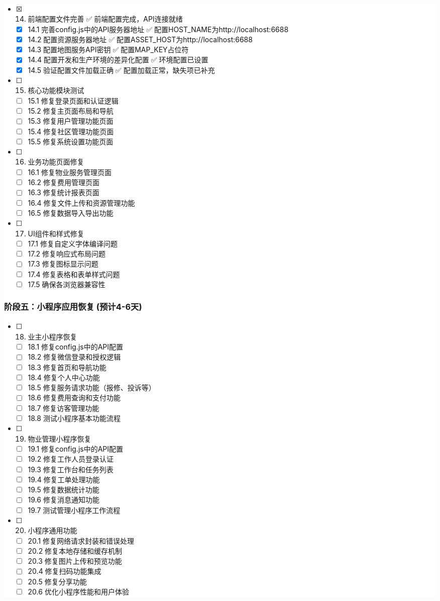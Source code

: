- [x] 14. 前端配置文件完善 ✅ 前端配置完成，API连接就绪
  - [x] 14.1 完善config.js中的API服务器地址 ✅ 配置HOST_NAME为http://localhost:6688
  - [x] 14.2 配置资源服务器地址 ✅ 配置ASSET_HOST为http://localhost:6688
  - [x] 14.3 配置地图服务API密钥 ✅ 配置MAP_KEY占位符
  - [x] 14.4 配置开发和生产环境的差异化配置 ✅ 环境配置已设置
  - [x] 14.5 验证配置文件加载正确 ✅ 配置加载正常，缺失项已补充

- [ ] 15. 核心功能模块测试
  - [ ] 15.1 修复登录页面和认证逻辑
  - [ ] 15.2 修复主页面布局和导航
  - [ ] 15.3 修复用户管理功能页面
  - [ ] 15.4 修复社区管理功能页面
  - [ ] 15.5 修复系统设置功能页面

- [ ] 16. 业务功能页面修复
  - [ ] 16.1 修复物业服务管理页面
  - [ ] 16.2 修复费用管理页面
  - [ ] 16.3 修复统计报表页面
  - [ ] 16.4 修复文件上传和资源管理功能
  - [ ] 16.5 修复数据导入导出功能

- [ ] 17. UI组件和样式修复
  - [ ] 17.1 修复自定义字体编译问题
  - [ ] 17.2 修复响应式布局问题
  - [ ] 17.3 修复图标显示问题
  - [ ] 17.4 修复表格和表单样式问题
  - [ ] 17.5 确保各浏览器兼容性

### 阶段五：小程序应用恢复 (预计4-6天)

- [ ] 18. 业主小程序恢复
  - [ ] 18.1 修复config.js中的API配置
  - [ ] 18.2 修复微信登录和授权逻辑
  - [ ] 18.3 修复首页和导航功能
  - [ ] 18.4 修复个人中心功能
  - [ ] 18.5 修复服务请求功能（报修、投诉等）
  - [ ] 18.6 修复费用查询和支付功能
  - [ ] 18.7 修复访客管理功能
  - [ ] 18.8 测试小程序基本功能流程

- [ ] 19. 物业管理小程序恢复
  - [ ] 19.1 修复config.js中的API配置
  - [ ] 19.2 修复工作人员登录认证
  - [ ] 19.3 修复工作台和任务列表
  - [ ] 19.4 修复工单处理功能
  - [ ] 19.5 修复数据统计功能
  - [ ] 19.6 修复消息通知功能
  - [ ] 19.7 测试管理小程序工作流程

- [ ] 20. 小程序通用功能
  - [ ] 20.1 修复网络请求封装和错误处理
  - [ ] 20.2 修复本地存储和缓存机制
  - [ ] 20.3 修复图片上传和预览功能
  - [ ] 20.4 修复扫码功能集成
  - [ ] 20.5 修复分享功能
  - [ ] 20.6 优化小程序性能和用户体验
